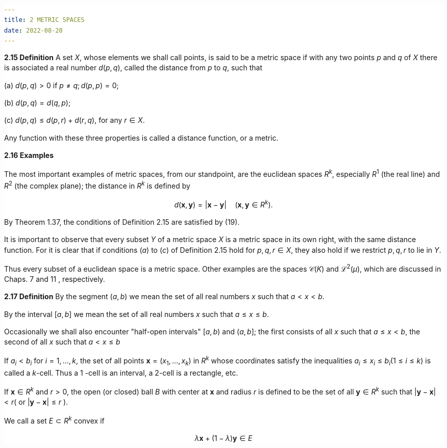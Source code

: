 ```yaml
---
title: 2 METRIC SPACES
date: 2022-08-20
---
```


**2.15 Definition** A set $X$, whose elements we shall call points, is said to be a metric space if with any two points $p$ and $q$ of $X$ there is associated a real number $d(p, q)$, called the distance from $p$ to $q$, such that

(a) $d(p, q)>0$ if $p \neq q ; d(p, p)=0$;

(b) $d(p, q)=d(q, p)$;

(c) $d(p, q) \leq d(p, r)+d(r, q)$, for any $r \in X$.

Any function with these three properties is called a distance function, or a metric. 

**2.16 Examples**

The most important examples of metric spaces, from our standpoint, are the euclidean spaces $R^{k}$, especially $R^{1}$ (the real line) and $R^{2}$ (the complex plane); the distance in $R^{k}$ is defined by

$$
d(\mathbf{x}, \mathbf{y})=|\mathbf{x}-\mathbf{y}| \quad\left(\mathbf{x}, \mathbf{y} \in R^{k}\right) .
$$

By Theorem 1.37, the conditions of Definition $2.15$ are satisfied by (19).

It is important to observe that every subset $Y$ of a metric space $X$ is a metric space in its own right, with the same distance function. For it is clear that if conditions $(a)$ to $(c)$ of Definition $2.15$ hold for $p, q, r \in X$, they also hold if we restrict $p, q, r$ to lie in $Y$.

Thus every subset of a euclidean space is a metric space. Other examples are the spaces $\mathscr{C}(K)$ and $\mathscr{L}^{2}(\mu)$, which are discussed in Chaps. 7 and 11 , respectively.

**2.17 Definition** By the segment $(a, b)$ we mean the set of all real numbers $x$ such that $a<x<b$.

By the interval $[a, b]$ we mean the set of all real numbers $x$ such that $a \leq x \leq b$.

Occasionally we shall also encounter "half-open intervals" $[a, b)$ and $(a, b]$; the first consists of all $x$ such that $a \leq x<b$, the second of all $x$ such that $a<x \leq b$

If $a_{i}<b_{i}$ for $i=1, \ldots, k$, the set of all points $\mathbf{x}=\left(x_{1}, \ldots, x_{k}\right)$ in $R^{k}$ whose coordinates satisfy the inequalities $a_{i} \leq x_{i} \leq b_{i}(1 \leq i \leq k)$ is called a $k$-cell. Thus a 1 -cell is an interval, a 2-cell is a rectangle, etc.

If $\mathbf{x} \in R^{k}$ and $r>0$, the open (or closed) ball $B$ with center at $\mathbf{x}$ and radius $r$ is defined to be the set of all $\mathbf{y} \in R^{k}$ such that $|\mathbf{y}-\mathbf{x}|<r($ or $|\mathbf{y}-\mathbf{x}| \leq r$ ).

We call a set $E \subset R^{k}$ convex if

$$
\lambda \mathbf{x}+(1-\lambda) \mathbf{y} \in E
$$
